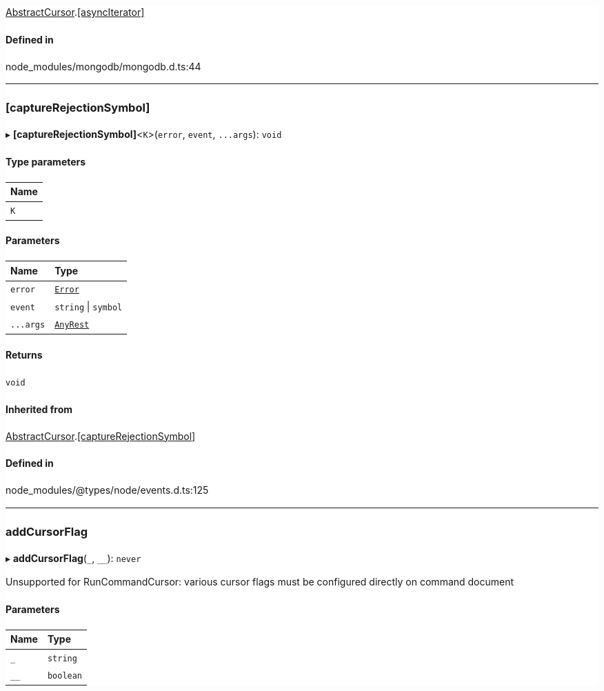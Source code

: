[AbstractCursor](internal_._Z__baseOps_node_modules_mongodb_mongodb_.AbstractCursor.md).[[asyncIterator]](internal_._Z__baseOps_node_modules_mongodb_mongodb_.AbstractCursor.md#[asynciterator])

#### Defined in

node_modules/mongodb/mongodb.d.ts:44

___

### [captureRejectionSymbol]

▸ **[captureRejectionSymbol]**\<`K`\>(`error`, `event`, `...args`): `void`

#### Type parameters

| Name |
| :------ |
| `K` |

#### Parameters

| Name | Type |
| :------ | :------ |
| `error` | [`Error`](../interfaces/internal_.Error.md) |
| `event` | `string` \| `symbol` |
| `...args` | [`AnyRest`](../modules/internal_.md#anyrest) |

#### Returns

`void`

#### Inherited from

[AbstractCursor](internal_._Z__baseOps_node_modules_mongodb_mongodb_.AbstractCursor.md).[[captureRejectionSymbol]](internal_._Z__baseOps_node_modules_mongodb_mongodb_.AbstractCursor.md#[capturerejectionsymbol])

#### Defined in

node_modules/@types/node/events.d.ts:125

___

### addCursorFlag

▸ **addCursorFlag**(`_`, `__`): `never`

Unsupported for RunCommandCursor: various cursor flags must be configured directly on command document

#### Parameters

| Name | Type |
| :------ | :------ |
| `_` | `string` |
| `__` | `boolean` |
